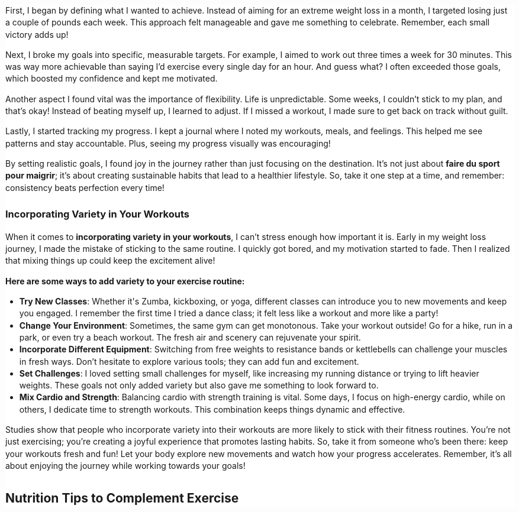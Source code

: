 First, I began by defining what I wanted to achieve. Instead of aiming for an extreme weight loss in a month, I targeted losing just a couple of pounds each week. This approach felt manageable and gave me something to celebrate. Remember, each small victory adds up!

Next, I broke my goals into specific, measurable targets. For example, I aimed to work out three times a week for 30 minutes. This was way more achievable than saying I’d exercise every single day for an hour. And guess what? I often exceeded those goals, which boosted my confidence and kept me motivated.

Another aspect I found vital was the importance of flexibility. Life is unpredictable. Some weeks, I couldn’t stick to my plan, and that’s okay! Instead of beating myself up, I learned to adjust. If I missed a workout, I made sure to get back on track without guilt. 

Lastly, I started tracking my progress. I kept a journal where I noted my workouts, meals, and feelings. This helped me see patterns and stay accountable. Plus, seeing my progress visually was encouraging!

By setting realistic goals, I found joy in the journey rather than just focusing on the destination. It’s not just about **faire du sport pour maigrir**; it’s about creating sustainable habits that lead to a healthier lifestyle. So, take it one step at a time, and remember: consistency beats perfection every time!
### Incorporating Variety in Your Workouts

When it comes to **incorporating variety in your workouts**, I can’t stress enough how important it is. Early in my weight loss journey, I made the mistake of sticking to the same routine. I quickly got bored, and my motivation started to fade. Then I realized that mixing things up could keep the excitement alive! 

**Here are some ways to add variety to your exercise routine:**

- **Try New Classes**: Whether it's Zumba, kickboxing, or yoga, different classes can introduce you to new movements and keep you engaged. I remember the first time I tried a dance class; it felt less like a workout and more like a party!
- **Change Your Environment**: Sometimes, the same gym can get monotonous. Take your workout outside! Go for a hike, run in a park, or even try a beach workout. The fresh air and scenery can rejuvenate your spirit.
- **Incorporate Different Equipment**: Switching from free weights to resistance bands or kettlebells can challenge your muscles in fresh ways. Don’t hesitate to explore various tools; they can add fun and excitement.
- **Set Challenges**: I loved setting small challenges for myself, like increasing my running distance or trying to lift heavier weights. These goals not only added variety but also gave me something to look forward to.
- **Mix Cardio and Strength**: Balancing cardio with strength training is vital. Some days, I focus on high-energy cardio, while on others, I dedicate time to strength workouts. This combination keeps things dynamic and effective.

Studies show that people who incorporate variety into their workouts are more likely to stick with their fitness routines. You’re not just exercising; you’re creating a joyful experience that promotes lasting habits. So, take it from someone who’s been there: keep your workouts fresh and fun! Let your body explore new movements and watch how your progress accelerates. Remember, it’s all about enjoying the journey while working towards your goals!
## Nutrition Tips to Complement Exercise

